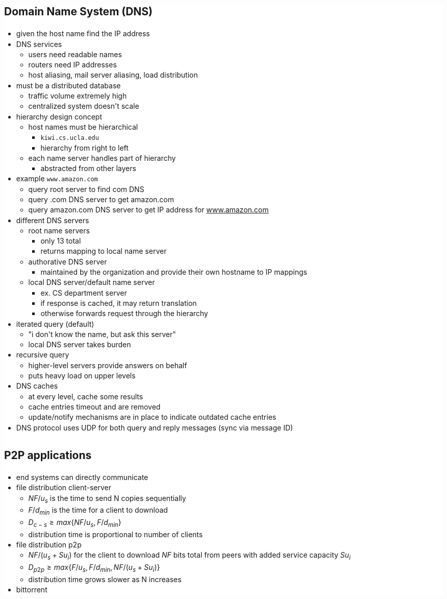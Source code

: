 ## Domain Name System (DNS)

- given the host name find the IP address
- DNS services
  - users need readable names
  - routers need IP addresses
  - host aliasing, mail server aliasing, load distribution
- must be a distributed database
  - traffic volume extremely high
  - centralized system doesn't scale
- hierarchy design concept
  - host names must be hierarchical
    - `kiwi.cs.ucla.edu`
    - hierarchy from right to left
  - each name server handles part of hierarchy
    - abstracted from other layers
- example `www.amazon.com`
  - query root server to find com DNS
  - query .com DNS server to get amazon.com
  - query amazon.com DNS server to get IP address for www.amazon.com
- different DNS servers
  - root name servers
    - only 13 total
    - returns mapping to local name server
  - authorative DNS server
    - maintained by the organization and provide their own hostname to IP mappings
  - local DNS server/default name server
    - ex. CS department server
    - if response is cached, it may return translation
    - otherwise forwards request through the hierarchy
- iterated query (default)
  - "i don't know the name, but ask this server"
  - local DNS server takes burden
- recursive query
  - higher-level servers provide answers on behalf
  - puts heavy load on upper levels
- DNS caches
  - at every level, cache some results
  - cache entries timeout and are removed
  - update/notify mechanisms are in place to indicate outdated cache entries
- DNS protocol uses UDP for both query and reply messages (sync via message ID)

## P2P applications

- end systems can directly communicate
- file distribution client-server
  - $NF/u_s$ is the time to send N copies sequentially
  - $F/d_{min}$ is the time for a client to download
  - $D_{c-s}\geq max\{NF/u_s,F/d_{min}\}$
  - distribution time is proportional to number of clients
- file distribution p2p
  - $NF/(u_s+Su_i)$ for the client to download $NF$ bits total from peers with added service capacity $Su_i$
  - $D_{p2p}\geq max\{F/u_s,F/d_{min},NF/(u_s+Su_i)\}$
  - distribution time grows slower as N increases
- bittorrent
